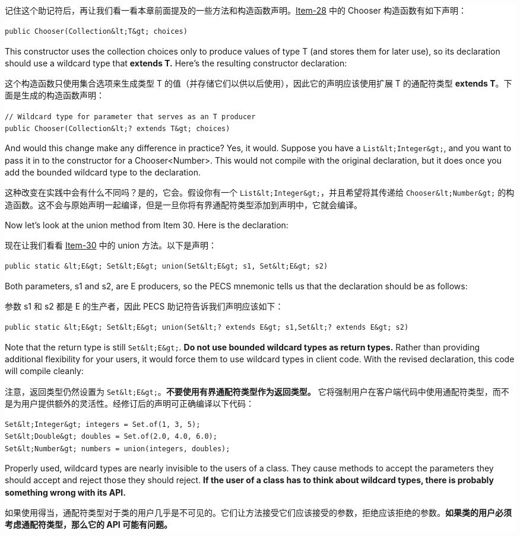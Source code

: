 记住这个助记符后，再让我们看一看本章前面提及的一些方法和构造函数声明。[Item-28](../Chapter-5/Chapter-5-Item-28-Prefer-lists-to-arrays) 中的 Chooser 构造函数有如下声明：

```
public Chooser(Collection&lt;T&gt; choices)
```

This constructor uses the collection choices only to produce values of type T (and stores them for later use), so its declaration should use a wildcard type that **extends T.** Here’s the resulting constructor declaration:

这个构造函数只使用集合选项来生成类型 T 的值（并存储它们以供以后使用），因此它的声明应该使用扩展 T 的通配符类型 **extends T**。下面是生成的构造函数声明：

```
// Wildcard type for parameter that serves as an T producer
public Chooser(Collection&lt;? extends T&gt; choices)
```

And would this change make any difference in practice? Yes, it would. Suppose you have a `List&lt;Integer&gt;`, and you want to pass it in to the constructor for a Chooser&lt;Number&gt;. This would not compile with the original declaration, but it does once you add the bounded wildcard type to the declaration.

这种改变在实践中会有什么不同吗？是的，它会。假设你有一个 `List&lt;Integer&gt;`，并且希望将其传递给 `Chooser&lt;Number&gt;` 的构造函数。这不会与原始声明一起编译，但是一旦你将有界通配符类型添加到声明中，它就会编译。

Now let’s look at the union method from Item 30. Here is the declaration:

现在让我们看看 [Item-30](../Chapter-5/Chapter-5-Item-30-Favor-generic-methods) 中的 union 方法。以下是声明：

```
public static &lt;E&gt; Set&lt;E&gt; union(Set&lt;E&gt; s1, Set&lt;E&gt; s2)
```

Both parameters, s1 and s2, are E producers, so the PECS mnemonic tells us that the declaration should be as follows:

参数 s1 和 s2 都是 E 的生产者，因此 PECS 助记符告诉我们声明应该如下：

```
public static &lt;E&gt; Set&lt;E&gt; union(Set&lt;? extends E&gt; s1,Set&lt;? extends E&gt; s2)
```

Note that the return type is still `Set&lt;E&gt;`. **Do not use bounded wildcard types as return types.** Rather than providing additional flexibility for your users, it would force them to use wildcard types in client code. With the revised declaration, this code will compile cleanly:

注意，返回类型仍然设置为 `Set&lt;E&gt;`。**不要使用有界通配符类型作为返回类型。** 它将强制用户在客户端代码中使用通配符类型，而不是为用户提供额外的灵活性。经修订后的声明可正确编译以下代码：

```
Set&lt;Integer&gt; integers = Set.of(1, 3, 5);
Set&lt;Double&gt; doubles = Set.of(2.0, 4.0, 6.0);
Set&lt;Number&gt; numbers = union(integers, doubles);
```

Properly used, wildcard types are nearly invisible to the users of a class. They cause methods to accept the parameters they should accept and reject those they should reject. **If the user of a class has to think about wildcard types, there is probably something wrong with its API.**

如果使用得当，通配符类型对于类的用户几乎是不可见的。它们让方法接受它们应该接受的参数，拒绝应该拒绝的参数。**如果类的用户必须考虑通配符类型，那么它的 API 可能有问题。**
